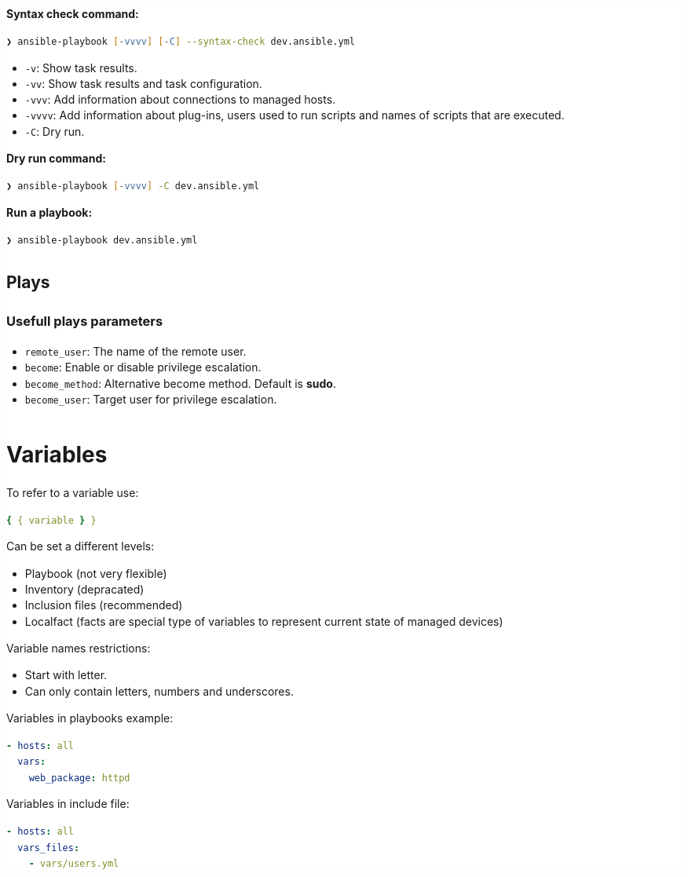 **Syntax check command:**
```zsh
❯ ansible-playbook [-vvvv] [-C] --syntax-check dev.ansible.yml
```

+ ```-v```: Show task results.
+ ```-vv```: Show task results and task configuration.
+ ```-vvv```: Add information about connections to managed hosts.
+ ```-vvvv```: Add information about plug-ins, users used to run scripts and names of scripts that are executed.
+ ```-C```: Dry run.

**Dry run command:**
```zsh
❯ ansible-playbook [-vvvv] -C dev.ansible.yml
```

**Run a playbook:**
```zsh
❯ ansible-playbook dev.ansible.yml
```

## Plays
### Usefull plays parameters

+ ```remote_user```: The name of the remote user.
+ ```become```: Enable or disable privilege escalation.
+ ```become_method```: Alternative become method. Default is **sudo**.
+ ```become_user```: Target user for privilege escalation.

# Variables

To refer to a variable use:
```yml
{ { variable } }
```

Can be set a different levels: 

+ Playbook (not very flexible)
+ Inventory (depracated)
+ Inclusion files (recommended)
+ Localfact (facts are special type of variables to represent current state of managed devices)

Variable names restrictions:

+ Start with letter.
+ Can only contain letters, numbers and underscores.

Variables in playbooks example:
``` yml
- hosts: all
  vars:
    web_package: httpd
```

Variables in include file:
```yml
- hosts: all
  vars_files:
    - vars/users.yml
```
